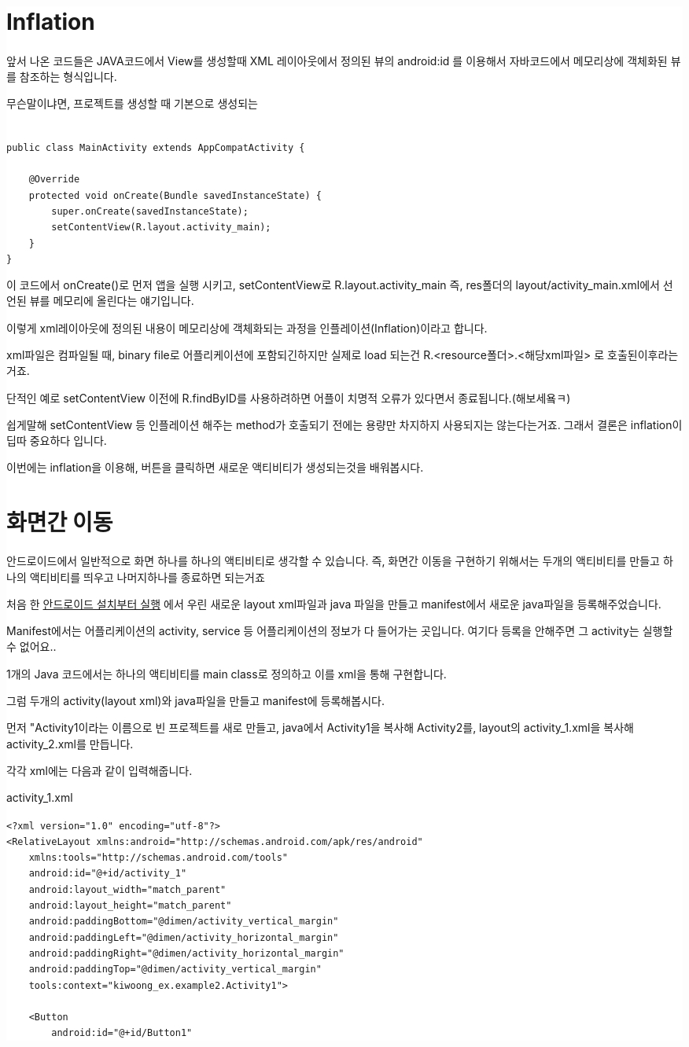 # Inflation 

앞서 나온 코드들은 JAVA코드에서 View를 생성할때 XML 레이아웃에서 정의된 뷰의 android:id 를 이용해서 자바코드에서 메모리상에 객체화된 뷰를 참조하는 형식입니다.


무슨말이냐면, 프로젝트를 생성할 때 기본으로 생성되는 

```shell

public class MainActivity extends AppCompatActivity {

    @Override
    protected void onCreate(Bundle savedInstanceState) {
        super.onCreate(savedInstanceState);
        setContentView(R.layout.activity_main);
    }
}
```

이 코드에서 onCreate()로 먼저 앱을 실행 시키고, setContentView로 R.layout.activity_main 즉, res폴더의 layout/activity_main.xml에서 선언된 뷰를 메모리에 올린다는 얘기입니다.

이렇게 xml레이아웃에 정의된 내용이 메모리상에 객체화되는 과정을 인플레이션(Inflation)이라고 합니다.

xml파일은 컴파일될 때, binary file로 어플리케이션에 포함되긴하지만 실제로 load 되는건 R.<resource폴더>.<해당xml파일> 로 호출된이후라는거죠.

단적인 예로 setContentView 이전에 R.findByID를 사용하려하면 어플이 치명적 오류가 있다면서 종료됩니다.(해보세욬ㅋ)

쉽게말해 setContentView 등 인플레이션 해주는 method가 호출되기 전에는 용량만 차지하지 사용되지는 않는다는거죠. 그래서 결론은 inflation이 딥따 중요하다 입니다.

이번에는 inflation을 이용해, 버튼을 클릭하면 새로운 액티비티가 생성되는것을 배워봅시다.

# 화면간 이동

안드로이드에서 일반적으로 화면 하나를 하나의 액티비티로 생각할 수 있습니다. 즉, 화면간 이동을 구현하기 위해서는 두개의 액티비티를 만들고 하나의 액티비티를 띄우고 나머지하나를 종료하면 되는거죠

처음 한 [안드로이드 설치부터 실행](https://github.com/SKKUMathcom/2017-Android-/blob/master/Seminar/Introduce/FromCreatet_ToRun.md#뭐라도-해보자) 에서 우린 새로운 layout xml파일과 java 파일을 만들고 manifest에서 새로운 java파일을 등록해주었습니다.

Manifest에서는 어플리케이션의 activity, service 등 어플리케이션의 정보가 다 들어가는 곳입니다. 여기다 등록을 안해주면 그 activity는 실행할수 없어요..

1개의 Java 코드에서는 하나의 액티비티를 main class로 정의하고 이를 xml을 통해 구현합니다. 

그럼 두개의 activity(layout xml)와 java파일을 만들고 manifest에 등록해봅시다. 

먼저 "Activity1이라는 이름으로 빈 프로젝트를 새로 만들고, java에서 Activity1을 복사해 Activity2를, layout의 activity_1.xml을 복사해 activity_2.xml를 만듭니다.

각각 xml에는 다음과 같이 입력해줍니다.

 activity_1.xml

```shell
<?xml version="1.0" encoding="utf-8"?>
<RelativeLayout xmlns:android="http://schemas.android.com/apk/res/android"
    xmlns:tools="http://schemas.android.com/tools"
    android:id="@+id/activity_1"
    android:layout_width="match_parent"
    android:layout_height="match_parent"
    android:paddingBottom="@dimen/activity_vertical_margin"
    android:paddingLeft="@dimen/activity_horizontal_margin"
    android:paddingRight="@dimen/activity_horizontal_margin"
    android:paddingTop="@dimen/activity_vertical_margin"
    tools:context="kiwoong_ex.example2.Activity1">

    <Button
        android:id="@+id/Button1"
```